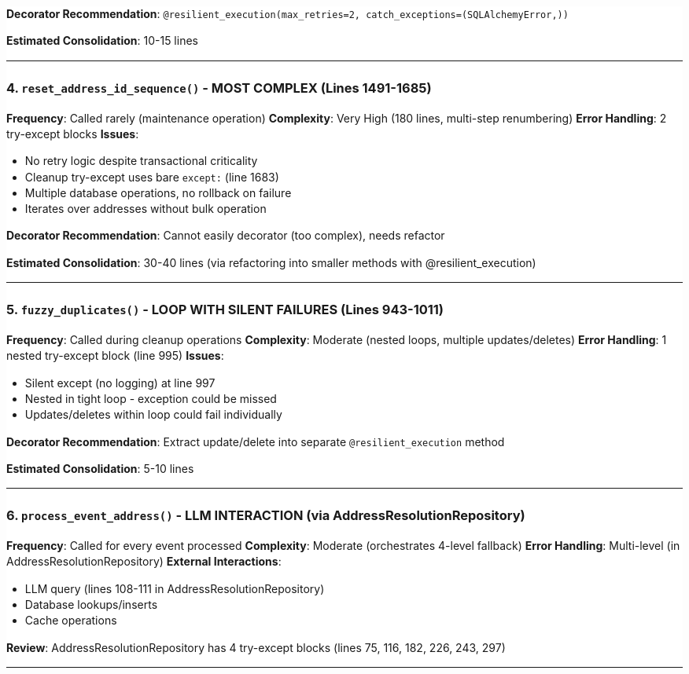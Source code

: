 **Decorator Recommendation**: `@resilient_execution(max_retries=2, catch_exceptions=(SQLAlchemyError,))`

**Estimated Consolidation**: 10-15 lines

---

### 4. `reset_address_id_sequence()` - MOST COMPLEX (Lines 1491-1685)
**Frequency**: Called rarely (maintenance operation)
**Complexity**: Very High (180 lines, multi-step renumbering)
**Error Handling**: 2 try-except blocks
**Issues**:
- No retry logic despite transactional criticality
- Cleanup try-except uses bare `except:` (line 1683)
- Multiple database operations, no rollback on failure
- Iterates over addresses without bulk operation

**Decorator Recommendation**: Cannot easily decorator (too complex), needs refactor

**Estimated Consolidation**: 30-40 lines (via refactoring into smaller methods with @resilient_execution)

---

### 5. `fuzzy_duplicates()` - LOOP WITH SILENT FAILURES (Lines 943-1011)
**Frequency**: Called during cleanup operations
**Complexity**: Moderate (nested loops, multiple updates/deletes)
**Error Handling**: 1 nested try-except block (line 995)
**Issues**:
- Silent except (no logging) at line 997
- Nested in tight loop - exception could be missed
- Updates/deletes within loop could fail individually

**Decorator Recommendation**: Extract update/delete into separate `@resilient_execution` method

**Estimated Consolidation**: 5-10 lines

---

### 6. `process_event_address()` - LLM INTERACTION (via AddressResolutionRepository)
**Frequency**: Called for every event processed
**Complexity**: Moderate (orchestrates 4-level fallback)
**Error Handling**: Multi-level (in AddressResolutionRepository)
**External Interactions**: 
- LLM query (lines 108-111 in AddressResolutionRepository)
- Database lookups/inserts
- Cache operations

**Review**: AddressResolutionRepository has 4 try-except blocks (lines 75, 116, 182, 226, 243, 297)

---
